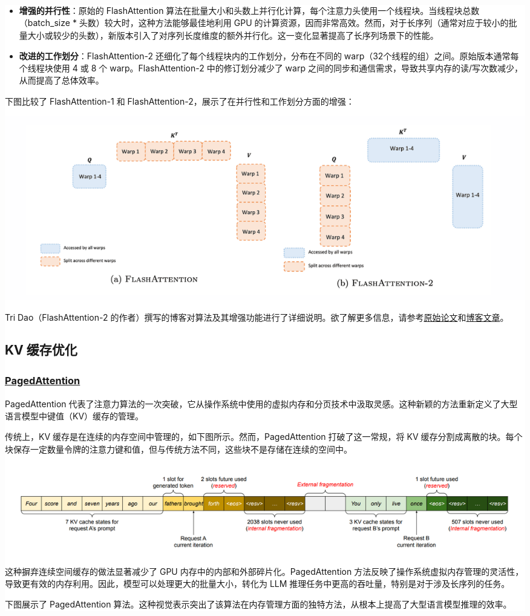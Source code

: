 * **增强的并行性**：原始的 FlashAttention 算法在批量大小和头数上并行化计算，每个注意力头使用一个线程块。当线程块总数（batch_size * 头数）较大时，这种方法能够最佳地利用 GPU 的计算资源，因而非常高效。然而，对于长序列（通常对应于较小的批量大小或较少的头数），新版本引入了对序列长度维度的额外并行化。这一变化显著提高了长序列场景下的性能。

* **改进的工作划分**：FlashAttention-2 还细化了每个线程块内的工作划分，分布在不同的 warp（32个线程的组）之间。原始版本通常每个线程块使用 4 或 8 个 warp。FlashAttention-2 中的修订划分减少了 warp 之间的同步和通信需求，导致共享内存的读/写次数减少，从而提高了总体效率。

下图比较了 FlashAttention-1 和 FlashAttention-2，展示了在并行性和工作划分方面的增强：

![FlashAttention-V1-V1-Comparison](img/flash_attn_v1_v2_comp.png)

Tri Dao（FlashAttention-2 的作者）撰写的博客对算法及其增强功能进行了详细说明。欲了解更多信息，请参考[原始论文](https://arxiv.org/pdf/2307.08691.pdf)和[博客文章](https://crfm.stanford.edu/2023/07/17/flash2.html)。


## KV 缓存优化

### [PagedAttention](https://arxiv.org/pdf/2309.06180.pdf)

PagedAttention 代表了注意力算法的一次突破，它从操作系统中使用的虚拟内存和分页技术中汲取灵感。这种新颖的方法重新定义了大型语言模型中键值（KV）缓存的管理。

传统上，KV 缓存是在连续的内存空间中管理的，如下图所示。然而，PagedAttention 打破了这一常规，将 KV 缓存分割成离散的块。每个块保存一定数量令牌的注意力键和值，但与传统方法不同，这些块不是存储在连续的空间中。

![传统 KV 缓存](img/curr_kv_cache.png)

这种摒弃连续空间缓存的做法显著减少了 GPU 内存中的内部和外部碎片化。PagedAttention 方法反映了操作系统虚拟内存管理的灵活性，导致更有效的内存利用。因此，模型可以处理更大的批量大小，转化为 LLM 推理任务中更高的吞吐量，特别是对于涉及长序列的任务。

下图展示了 PagedAttention 算法。这种视觉表示突出了该算法在内存管理方面的独特方法，从根本上提高了大型语言模型推理的效率。
